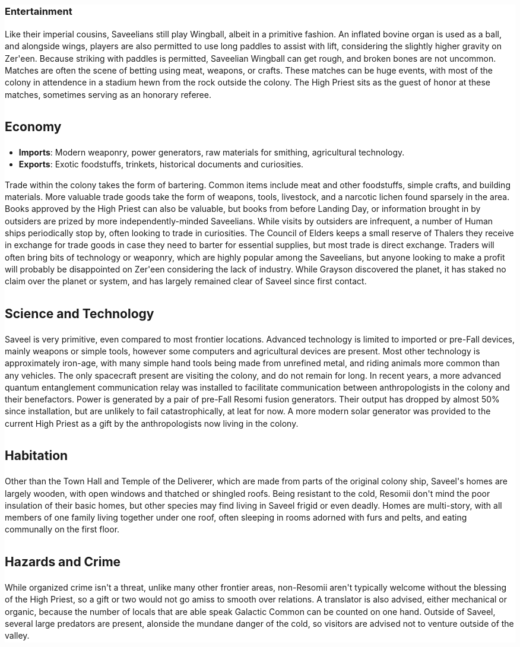 ### Entertainment
Like their imperial cousins, Saveelians still play Wingball, albeit in a primitive fashion. An inflated bovine organ is used as a ball, and alongside wings, players are also permitted to use long paddles to assist with lift, considering the slightly higher gravity on Zer'een. Because striking with paddles is permitted, Saveelian Wingball can get rough, and broken bones are not uncommon. Matches are often the scene of betting using meat, weapons, or crafts. These matches can be huge events, with most of the colony in attendence in a stadium hewn from the rock outside the colony. The High Priest sits as the guest of honor at these matches, sometimes serving as an honorary referee.

## Economy
* **Imports**: Modern weaponry, power generators, raw materials for smithing, agricultural technology.
* **Exports**: Exotic foodstuffs, trinkets, historical documents and curiosities.

Trade within the colony takes the form of bartering. Common items include meat and other foodstuffs, simple crafts, and building materials. More valuable trade goods take the form of weapons, tools, livestock, and a narcotic lichen found sparsely in the area. Books approved by the High Priest can also be valuable, but books from before Landing Day, or information brought in by outsiders are prized by more independently-minded Saveelians. While visits by outsiders are infrequent, a number of Human ships periodically stop by, often looking to trade in curiosities. The Council of Elders keeps a small reserve of Thalers they receive in exchange for trade goods in case they need to barter for essential supplies, but most trade is direct exchange. Traders will often bring bits of technology or weaponry, which are highly popular among the Saveelians, but anyone looking to make a profit will probably be disappointed on Zer'een considering the lack of industry. While Grayson discovered the planet, it has staked no claim over the planet or system, and has largely remained clear of Saveel since first contact.

## Science and Technology
Saveel is very primitive, even compared to most frontier locations. Advanced technology is limited to imported or pre-Fall devices, mainly weapons or simple tools, however some computers and agricultural devices are present. Most other technology is approximately iron-age, with many simple hand tools being made from unrefined metal, and riding animals more common than any vehicles. The only spacecraft present are visiting the colony, and do not remain for long. In recent years, a more advanced quantum entanglement communication relay was installed to facilitate communication between anthropologists in the colony and their benefactors. Power is generated by a pair of pre-Fall Resomi fusion generators. Their output has dropped by almost 50% since installation, but are unlikely to fail catastrophically, at leat for now. A more modern solar generator was provided to the current High Priest as a gift by the anthropologists now living in the colony.

## Habitation
Other than the Town Hall and Temple of the Deliverer, which are made from parts of the original colony ship, Saveel's homes are largely wooden, with open windows and thatched or shingled roofs. Being resistant to the cold, Resomii don't mind the poor insulation of their basic homes, but other species may find living in Saveel frigid or even deadly. Homes are multi-story, with all members of one family living together under one roof, often sleeping in rooms adorned with furs and pelts, and eating communally on the first floor.

## Hazards and Crime
While organized crime isn't a threat, unlike many other frontier areas, non-Resomii aren't typically welcome without the blessing of the High Priest, so a gift or two would not go amiss to smooth over relations. A translator is also advised, either mechanical or organic, because the number of locals that are able speak Galactic Common can be counted on one hand. Outside of Saveel, several large predators are present, alonside the mundane danger of the cold, so visitors are advised not to venture outside of the valley.
